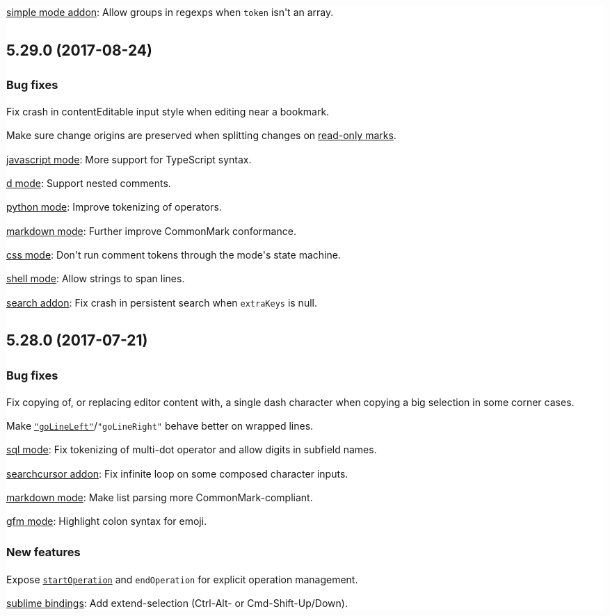 [simple mode addon](https://codemirror.net/5/demo/simplemode.html): Allow groups in regexps when `token` isn't an array.

## 5.29.0 (2017-08-24)

### Bug fixes

Fix crash in contentEditable input style when editing near a bookmark.

Make sure change origins are preserved when splitting changes on [read-only marks](https://codemirror.net/5/doc/manual.html#mark_readOnly).

[javascript mode](https://codemirror.net/5/mode/javascript/): More support for TypeScript syntax.

[d mode](https://codemirror.net/5/mode/d/): Support nested comments.

[python mode](https://codemirror.net/5/mode/python/): Improve tokenizing of operators.

[markdown mode](https://codemirror.net/5/mode/markdown/): Further improve CommonMark conformance.

[css mode](https://codemirror.net/5/mode/css/): Don't run comment tokens through the mode's state machine.

[shell mode](https://codemirror.net/5/mode/shell/): Allow strings to span lines.

[search addon](https://codemirror.net/5/demo/search/): Fix crash in persistent search when `extraKeys` is null.

## 5.28.0 (2017-07-21)

### Bug fixes

Fix copying of, or replacing editor content with, a single dash character when copying a big selection in some corner cases.

Make [`"goLineLeft"`](https://codemirror.net/5/doc/manual.html#command_goLineLeft)/`"goLineRight"` behave better on wrapped lines.

[sql mode](https://codemirror.net/5/mode/sql/): Fix tokenizing of multi-dot operator and allow digits in subfield names.

[searchcursor addon](https://codemirror.net/5/doc/manual.html#addon_searchcursor): Fix infinite loop on some composed character inputs.

[markdown mode](https://codemirror.net/5/mode/markdown/): Make list parsing more CommonMark-compliant.

[gfm mode](https://codemirror.net/5/mode/gfm/): Highlight colon syntax for emoji.

### New features

Expose [`startOperation`](https://codemirror.net/5/doc/manual.html#startOperation) and `endOperation` for explicit operation management.

[sublime bindings](https://codemirror.net/5/demo/sublime.html): Add extend-selection (Ctrl-Alt- or Cmd-Shift-Up/Down).
